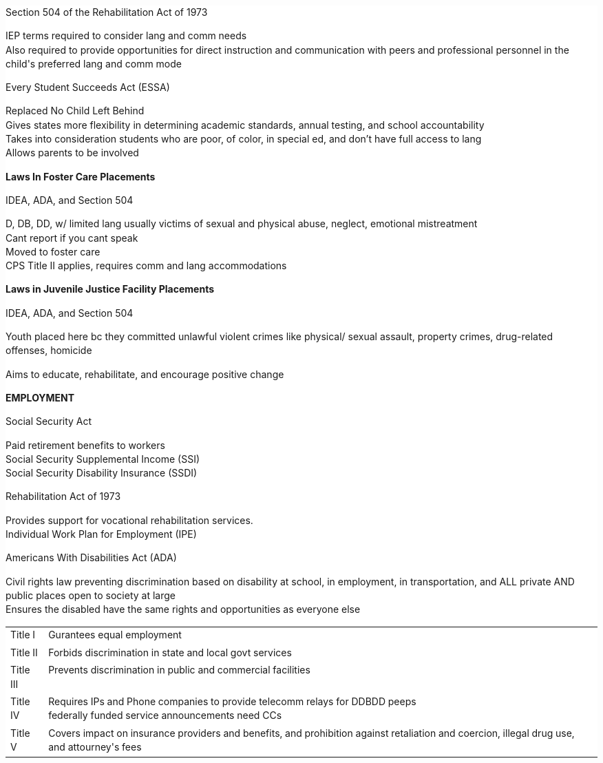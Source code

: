 Section 504 of the Rehabilitation Act of 1973
 
IEP terms required to consider lang and comm needs  
Also required to provide opportunities for direct instruction and communication with peers and professional personnel in the child's preferred lang and comm mode
 
Every Student Succeeds Act (ESSA)
 
Replaced No Child Left Behind  
Gives states more flexibility in determining academic standards, annual testing, and school accountability  
Takes into consideration students who are poor, of color, in special ed, and don’t have full access to lang  
Allows parents to be involved
 
**Laws In Foster Care Placements**
 
IDEA, ADA, and Section 504
 
D, DB, DD, w/ limited lang usually victims of sexual and physical abuse, neglect, emotional mistreatment  
Cant report if you cant speak  
Moved to foster care  
CPS Title II applies, requires comm and lang accommodations
 
**Laws in Juvenile Justice Facility Placements**
 
IDEA, ADA, and Section 504
 
Youth placed here bc they committed unlawful violent crimes like physical/ sexual assault, property crimes, drug-related offenses, homicide
 
Aims to educate, rehabilitate, and encourage positive change
 
**EMPLOYMENT**
 
Social Security Act
 
Paid retirement benefits to workers  
Social Security Supplemental Income (SSI)  
Social Security Disability Insurance (SSDI)
 
Rehabilitation Act of 1973
 
Provides support for vocational rehabilitation services.  
Individual Work Plan for Employment (IPE)
 
Americans With Disabilities Act (ADA)
 
Civil rights law preventing discrimination based on disability at school, in employment, in transportation, and ALL private AND public places open to society at large  
Ensures the disabled have the same rights and opportunities as everyone else

|   |   |
|---|---|
|Title I|Gurantees equal employment|
|Title II|Forbids discrimination in state and local govt services|
|Title III|Prevents discrimination in public and commercial facilities|
|Title IV|Requires IPs and Phone companies to provide telecomm relays for DDBDD peeps  <br>federally funded service announcements need CCs|
|Title V|Covers impact on insurance providers and benefits, and prohibition against retaliation and coercion, illegal drug use, and attourney's fees|
   